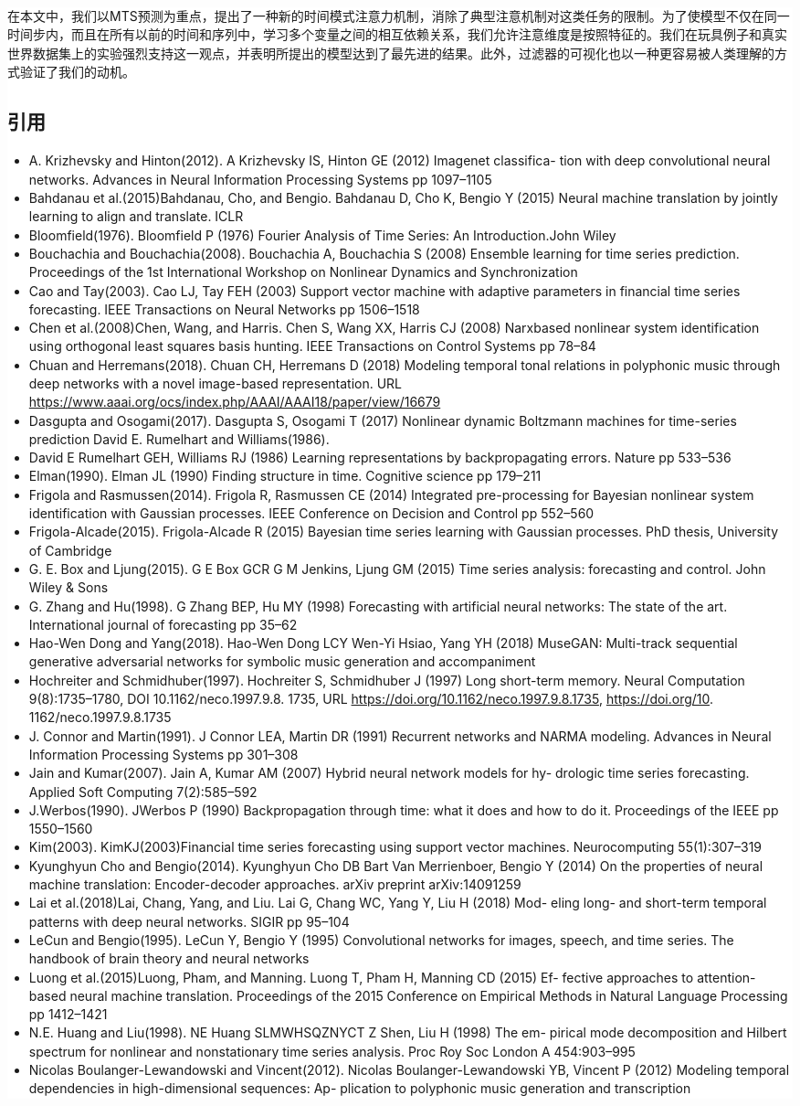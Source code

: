 在本文中，我们以MTS预测为重点，提出了一种新的时间模式注意力机制，消除了典型注意机制对这类任务的限制。为了使模型不仅在同一时间步内，而且在所有以前的时间和序列中，学习多个变量之间的相互依赖关系，我们允许注意维度是按照特征的。我们在玩具例子和真实世界数据集上的实验强烈支持这一观点，并表明所提出的模型达到了最先进的结果。此外，过滤器的可视化也以一种更容易被人类理解的方式验证了我们的动机。

## 引用

* A. Krizhevsky and Hinton(2012). A Krizhevsky IS, Hinton GE (2012) Imagenet classifica- tion with deep convolutional neural networks. Advances in Neural Information Processing Systems pp 1097–1105
* Bahdanau et al.(2015)Bahdanau, Cho, and Bengio. Bahdanau D, Cho K, Bengio Y (2015) Neural machine translation by jointly learning to align and translate. ICLR 
* Bloomfield(1976). Bloomfield P (1976) Fourier Analysis of Time Series: An Introduction.John Wiley
* Bouchachia and Bouchachia(2008). Bouchachia A, Bouchachia S (2008) Ensemble learning for time series prediction. Proceedings of the 1st International Workshop on Nonlinear Dynamics and Synchronization
* Cao and Tay(2003). Cao LJ, Tay FEH (2003) Support vector machine with adaptive parameters in financial time series forecasting. IEEE Transactions on Neural Networks pp 1506–1518
* Chen et al.(2008)Chen, Wang, and Harris. Chen S, Wang XX, Harris CJ (2008) Narxbased nonlinear system identification using orthogonal least squares basis hunting. IEEE Transactions on Control Systems pp 78–84
* Chuan and Herremans(2018). Chuan CH, Herremans D (2018) Modeling temporal tonal relations in polyphonic music through deep networks with a novel image-based representation. URL https://www.aaai.org/ocs/index.php/AAAI/AAAI18/paper/view/16679 
* Dasgupta and Osogami(2017). Dasgupta S, Osogami T (2017) Nonlinear dynamic Boltzmann machines for time-series prediction David E. Rumelhart and Williams(1986). 
* David E Rumelhart GEH, Williams RJ (1986) Learning representations by backpropagating errors. Nature pp 533–536
* Elman(1990). Elman JL (1990) Finding structure in time. Cognitive science pp 179–211 
* Frigola and Rasmussen(2014). Frigola R, Rasmussen CE (2014) Integrated pre-processing for Bayesian nonlinear system identification with Gaussian processes. IEEE Conference on Decision and Control pp 552–560
* Frigola-Alcade(2015). Frigola-Alcade R (2015) Bayesian time series learning with Gaussian processes. PhD thesis, University of Cambridge
* G. E. Box and Ljung(2015). G E Box GCR G M Jenkins, Ljung GM (2015) Time series analysis: forecasting and control. John Wiley & Sons
* G. Zhang and Hu(1998). G Zhang BEP, Hu MY (1998) Forecasting with artificial neural networks: The state of the art. International journal of forecasting pp 35–62
* Hao-Wen Dong and Yang(2018). Hao-Wen Dong LCY Wen-Yi Hsiao, Yang YH (2018) MuseGAN: Multi-track sequential generative adversarial networks for symbolic music generation and accompaniment
* Hochreiter and Schmidhuber(1997). Hochreiter S, Schmidhuber J (1997) Long short-term memory. Neural Computation 9(8):1735–1780, DOI 10.1162/neco.1997.9.8. 1735, URL https://doi.org/10.1162/neco.1997.9.8.1735, https://doi.org/10. 1162/neco.1997.9.8.1735
* J. Connor and Martin(1991). J Connor LEA, Martin DR (1991) Recurrent networks and NARMA modeling. Advances in Neural Information Processing Systems pp 301–308
* Jain and Kumar(2007). Jain A, Kumar AM (2007) Hybrid neural network models for hy- drologic time series forecasting. Applied Soft Computing 7(2):585–592
* J.Werbos(1990). JWerbos P (1990) Backpropagation through time: what it does and how to do it. Proceedings of the IEEE pp 1550–1560
* Kim(2003). KimKJ(2003)Financial time series forecasting using support vector machines. Neurocomputing 55(1):307–319
* Kyunghyun Cho and Bengio(2014). Kyunghyun Cho DB Bart Van Merrienboer, Bengio Y (2014) On the properties of neural machine translation: Encoder-decoder approaches. arXiv preprint arXiv:14091259
* Lai et al.(2018)Lai, Chang, Yang, and Liu. Lai G, Chang WC, Yang Y, Liu H (2018) Mod- eling long- and short-term temporal patterns with deep neural networks. SIGIR pp 95–104
* LeCun and Bengio(1995). LeCun Y, Bengio Y (1995) Convolutional networks for images, speech, and time series. The handbook of brain theory and neural networks
* Luong et al.(2015)Luong, Pham, and Manning. Luong T, Pham H, Manning CD (2015) Ef- fective approaches to attention-based neural machine translation. Proceedings of the 2015 Conference on Empirical Methods in Natural Language Processing pp 1412–1421
* N.E. Huang and Liu(1998). NE Huang SLMWHSQZNYCT Z Shen, Liu H (1998) The em- pirical mode decomposition and Hilbert spectrum for nonlinear and nonstationary time series analysis. Proc Roy Soc London A 454:903–995
* Nicolas Boulanger-Lewandowski and Vincent(2012). Nicolas Boulanger-Lewandowski YB, Vincent P (2012) Modeling temporal dependencies in high-dimensional sequences: Ap- plication to polyphonic music generation and transcription